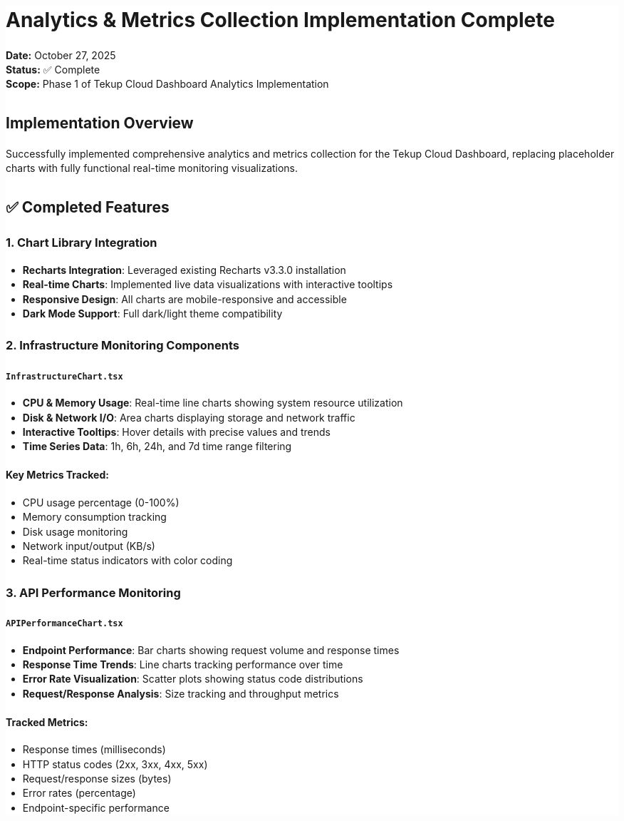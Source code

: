# Analytics & Metrics Collection Implementation Complete

**Date:** October 27, 2025  
**Status:** ✅ Complete  
**Scope:** Phase 1 of Tekup Cloud Dashboard Analytics Implementation

## Implementation Overview

Successfully implemented comprehensive analytics and metrics collection for the Tekup Cloud Dashboard, replacing placeholder charts with fully functional real-time monitoring visualizations.

## ✅ Completed Features

### 1. Chart Library Integration
- **Recharts Integration**: Leveraged existing Recharts v3.3.0 installation
- **Real-time Charts**: Implemented live data visualizations with interactive tooltips
- **Responsive Design**: All charts are mobile-responsive and accessible
- **Dark Mode Support**: Full dark/light theme compatibility

### 2. Infrastructure Monitoring Components

#### `InfrastructureChart.tsx`
- **CPU & Memory Usage**: Real-time line charts showing system resource utilization
- **Disk & Network I/O**: Area charts displaying storage and network traffic
- **Interactive Tooltips**: Hover details with precise values and trends
- **Time Series Data**: 1h, 6h, 24h, and 7d time range filtering

#### Key Metrics Tracked:
- CPU usage percentage (0-100%)
- Memory consumption tracking
- Disk usage monitoring
- Network input/output (KB/s)
- Real-time status indicators with color coding

### 3. API Performance Monitoring

#### `APIPerformanceChart.tsx`
- **Endpoint Performance**: Bar charts showing request volume and response times
- **Response Time Trends**: Line charts tracking performance over time
- **Error Rate Visualization**: Scatter plots showing status code distributions
- **Request/Response Analysis**: Size tracking and throughput metrics

#### Tracked Metrics:
- Response times (milliseconds)
- HTTP status codes (2xx, 3xx, 4xx, 5xx)
- Request/response sizes (bytes)
- Error rates (percentage)
- Endpoint-specific performance
